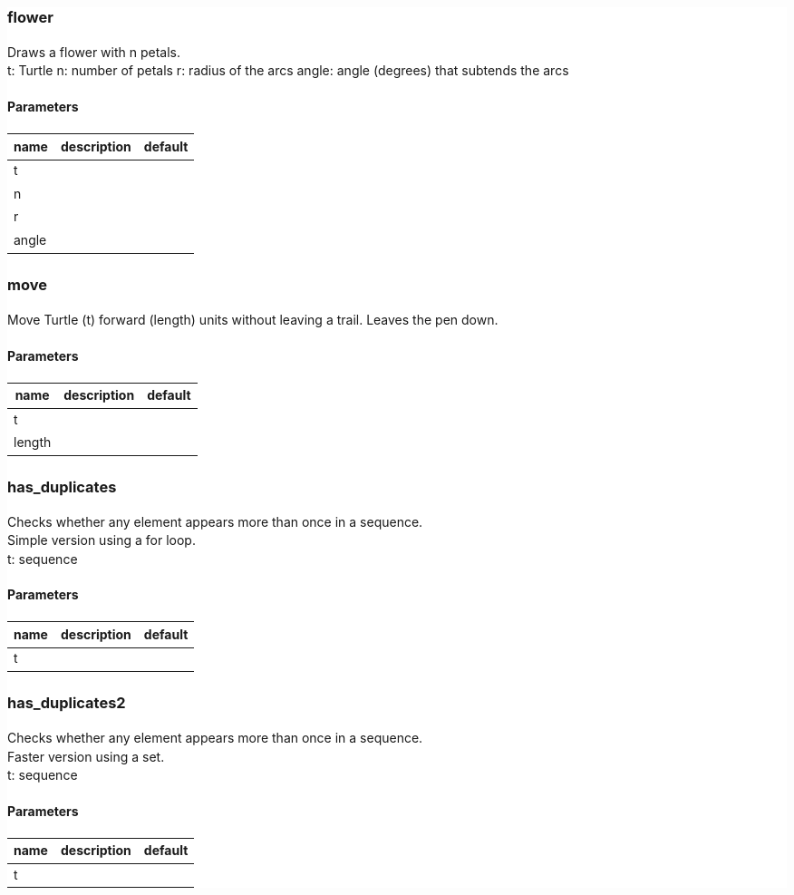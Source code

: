 



### flower


Draws a flower with n petals.   
t: Turtle n: number of petals r: radius of the arcs angle: angle (degrees) that subtends the arcs 
#### Parameters
name | description | default
--- | --- | ---
t |  | 
n |  | 
r |  | 
angle |  | 





### move


Move Turtle (t) forward (length) units without leaving a trail. Leaves the pen down. 
#### Parameters
name | description | default
--- | --- | ---
t |  | 
length |  | 





### has_duplicates


Checks whether any element appears more than once in a sequence.   
Simple version using a for loop.   
t: sequence 
#### Parameters
name | description | default
--- | --- | ---
t |  | 





### has_duplicates2


Checks whether any element appears more than once in a sequence.   
Faster version using a set.   
t: sequence 
#### Parameters
name | description | default
--- | --- | ---
t |  | 

